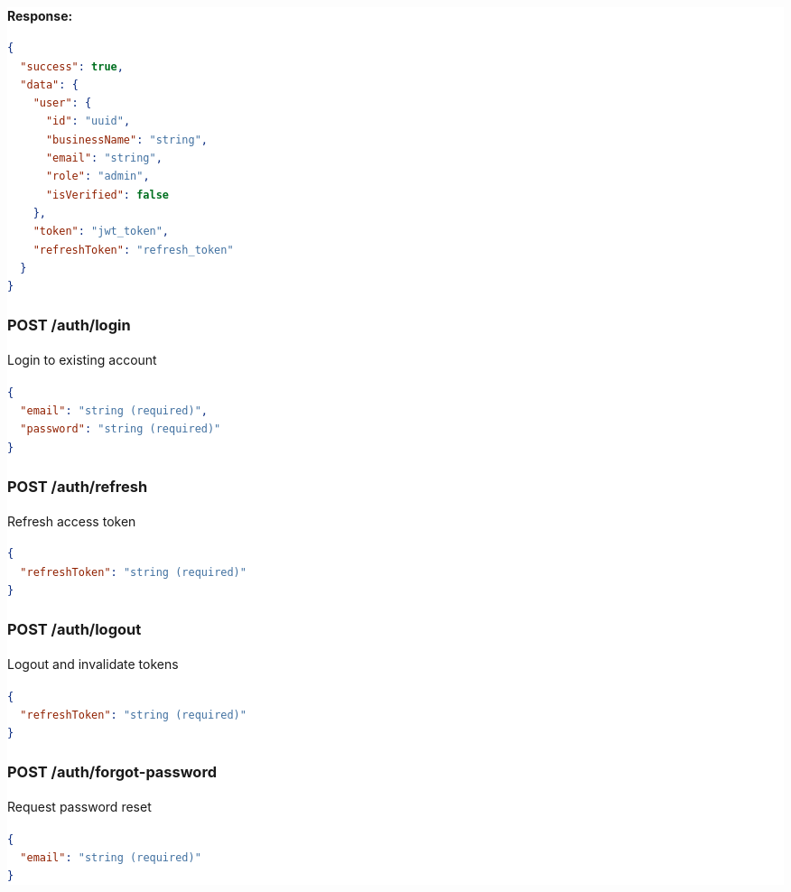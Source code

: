 **Response:**

```json
{
  "success": true,
  "data": {
    "user": {
      "id": "uuid",
      "businessName": "string",
      "email": "string",
      "role": "admin",
      "isVerified": false
    },
    "token": "jwt_token",
    "refreshToken": "refresh_token"
  }
}
```

### POST /auth/login

Login to existing account

```json
{
  "email": "string (required)",
  "password": "string (required)"
}
```

### POST /auth/refresh

Refresh access token

```json
{
  "refreshToken": "string (required)"
}
```

### POST /auth/logout

Logout and invalidate tokens

```json
{
  "refreshToken": "string (required)"
}
```

### POST /auth/forgot-password

Request password reset

```json
{
  "email": "string (required)"
}
```
